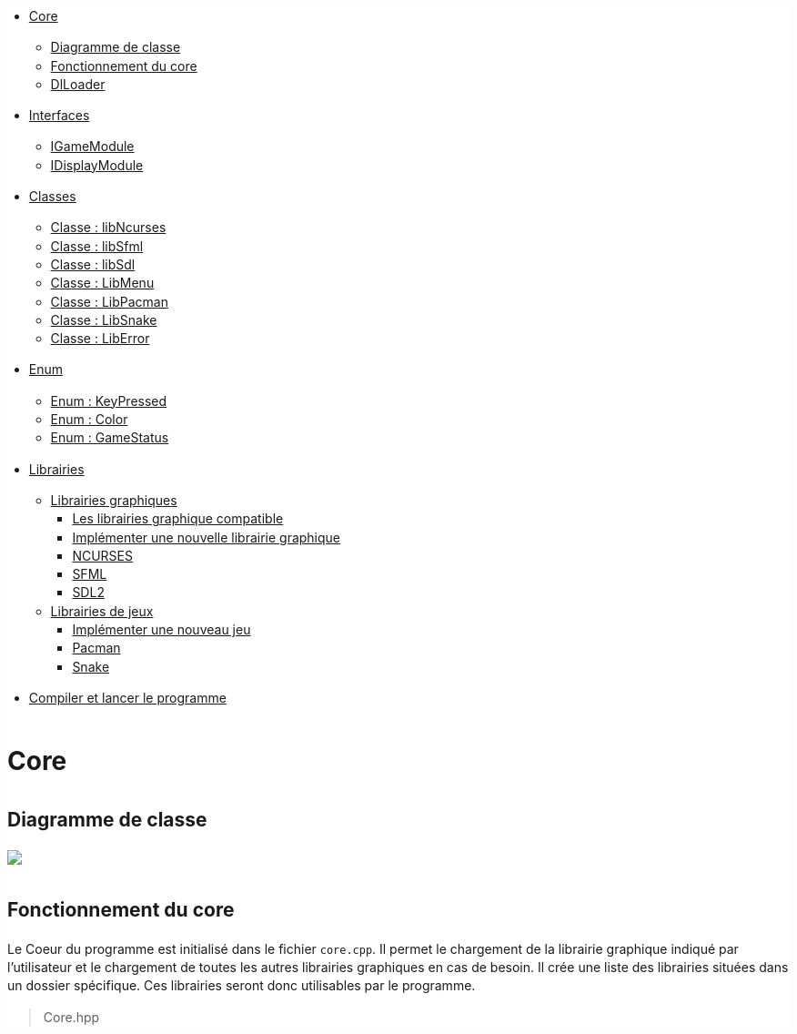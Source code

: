 - [Core](#core)
    - [Diagramme de classe](#diagramme-de-classe)
    - [Fonctionnement du core](#fonctionnement-du-core)
    - [DlLoader](#dlloader)

- [Interfaces](#interfaces)
    - [IGameModule](#igamemodule)
    - [IDisplayModule](#idisplaymodule)

- [Classes](#classes)
    - [Classe : libNcurses](#classe--libncurses)
    - [Classe : libSfml](#classe--libsfml)
    - [Classe : libSdl](#classe--libsdl)
    - [Classe : LibMenu](#classe--libmenu)
    - [Classe : LibPacman](#classe--libpacman)
    - [Classe : LibSnake](#classe--libsnake)
    - [Classe : LibError](#classe--liberror)

- [Enum](#enum)
    - [Enum : KeyPressed](#enum--keypressed)
    - [Enum : Color](#enum--color)
    - [Enum : GameStatus](#enum--gamestatus)

- [Librairies](#librairies)
    - [Librairies graphiques](#librairies-graphiques)
        - [Les librairies graphique compatible](#les-librairies-graphique-compatible)
        - [Implémenter une nouvelle librairie graphique](#implémenter-une-nouvelle-librairie-graphique)
        - [NCURSES](#ncurses)
        - [SFML](#sfml)
        - [SDL2](#sdl2)
    - [Librairies de jeux](#librairies-de-jeux)
        - [Implémenter une nouveau jeu](#implémenter-un-nouveau-jeu)
        - [Pacman](#pacman)
        - [Snake](#snake)

- [Compiler et lancer le programme](#compiler-et-lancer-le-programme)

# Core

## Diagramme de classe

<img src="DIAGRAMME/" width="400"/>

## Fonctionnement du core

Le Coeur du programme est initialisé dans le fichier `core.cpp`. Il permet le chargement de la librairie graphique indiqué par l’utilisateur et le chargement de toutes les autres librairies graphiques en cas de besoin. Il crée une liste des librairies situées dans un dossier spécifique. Ces librairies seront donc utilisables par le programme.

> Core.hpp
